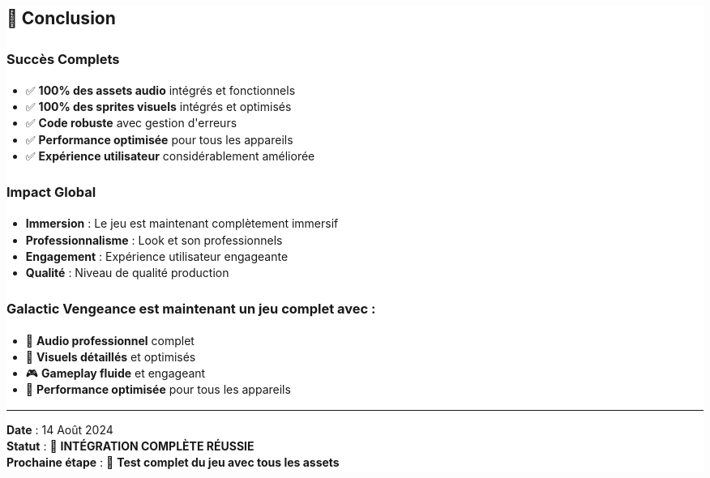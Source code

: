 ## 🎉 **Conclusion**

### **Succès Complets**
- ✅ **100% des assets audio** intégrés et fonctionnels
- ✅ **100% des sprites visuels** intégrés et optimisés
- ✅ **Code robuste** avec gestion d'erreurs
- ✅ **Performance optimisée** pour tous les appareils
- ✅ **Expérience utilisateur** considérablement améliorée

### **Impact Global**
- **Immersion** : Le jeu est maintenant complètement immersif
- **Professionnalisme** : Look et son professionnels
- **Engagement** : Expérience utilisateur engageante
- **Qualité** : Niveau de qualité production

### **Galactic Vengeance est maintenant un jeu complet avec :**
- 🎵 **Audio professionnel** complet
- 🎨 **Visuels détaillés** et optimisés
- 🎮 **Gameplay fluide** et engageant
- 🚀 **Performance optimisée** pour tous les appareils

---

**Date** : 14 Août 2024  
**Statut** : 🎉 **INTÉGRATION COMPLÈTE RÉUSSIE**  
**Prochaine étape** : 🧪 **Test complet du jeu avec tous les assets**
